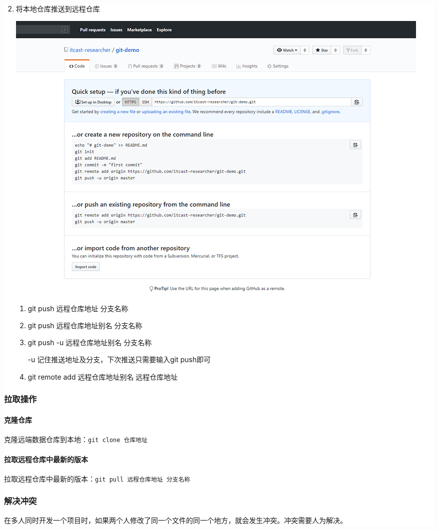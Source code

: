 2. 将本地仓库推送到远程仓库

   ![](assets/18.png)

   1. git push 远程仓库地址 分支名称

   2. git push 远程仓库地址别名 分支名称

   3. git push -u 远程仓库地址别名 分支名称

       -u 记住推送地址及分支，下次推送只需要输入git push即可

   4. git remote add 远程仓库地址别名 远程仓库地址

### 拉取操作

#### 克隆仓库

克隆远端数据仓库到本地：`git clone 仓库地址`

#### 拉取远程仓库中最新的版本

拉取远程仓库中最新的版本：`git pull 远程仓库地址 分支名称`

### 解决冲突

在多人同时开发一个项目时，如果两个人修改了同一个文件的同一个地方，就会发生冲突。冲突需要人为解决。
